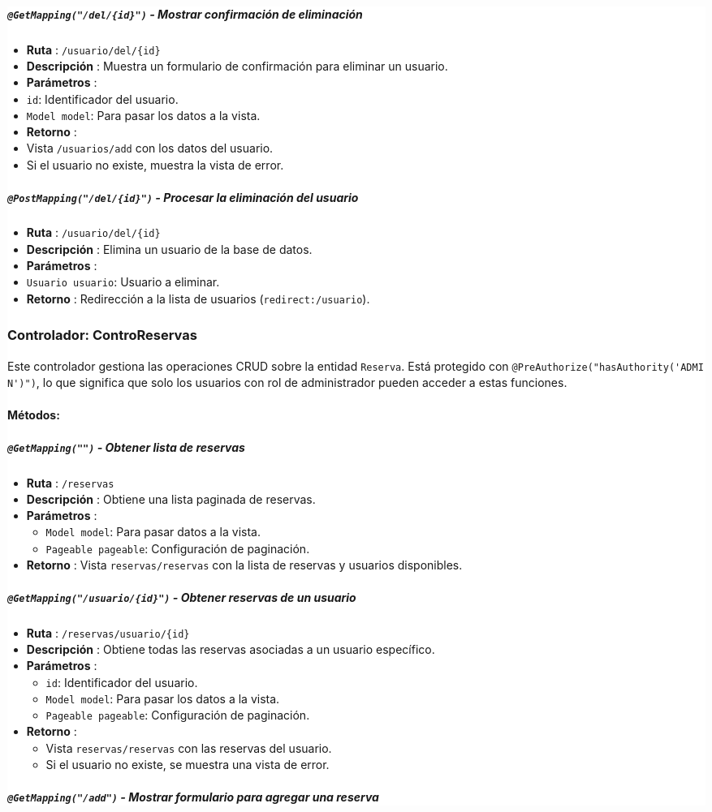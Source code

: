 ##### `@GetMapping("/del/{id}")` - Mostrar confirmación de eliminación

* **Ruta** : `/usuario/del/{id}`
* **Descripción** : Muestra un formulario de confirmación para eliminar un usuario.
* **Parámetros** :
* `id`: Identificador del usuario.
* `Model model`: Para pasar los datos a la vista.
* **Retorno** :
* Vista `/usuarios/add` con los datos del usuario.
* Si el usuario no existe, muestra la vista de error.

##### `@PostMapping("/del/{id}")` - Procesar la eliminación del usuario

* **Ruta** : `/usuario/del/{id}`
* **Descripción** : Elimina un usuario de la base de datos.
* **Parámetros** :
* `Usuario usuario`: Usuario a eliminar.
* **Retorno** : Redirección a la lista de usuarios (`redirect:/usuario`).

### Controlador: ControReservas

Este controlador gestiona las operaciones CRUD sobre la entidad `Reserva`. Está protegido con `@PreAuthorize("hasAuthority('ADMIN')")`, lo que significa que solo los usuarios con rol de administrador pueden acceder a estas funciones.

#### Métodos:

##### `@GetMapping("")` - Obtener lista de reservas

* **Ruta** : `/reservas`
* **Descripción** : Obtiene una lista paginada de reservas.
* **Parámetros** :
  * `Model model`: Para pasar datos a la vista.
  * `Pageable pageable`: Configuración de paginación.
* **Retorno** : Vista `reservas/reservas` con la lista de reservas y usuarios disponibles.

##### `@GetMapping("/usuario/{id}")` - Obtener reservas de un usuario

* **Ruta** : `/reservas/usuario/{id}`
* **Descripción** : Obtiene todas las reservas asociadas a un usuario específico.
* **Parámetros** :
  * `id`: Identificador del usuario.
  * `Model model`: Para pasar los datos a la vista.
  * `Pageable pageable`: Configuración de paginación.
* **Retorno** :
  * Vista `reservas/reservas` con las reservas del usuario.
  * Si el usuario no existe, se muestra una vista de error.

##### `@GetMapping("/add")` - Mostrar formulario para agregar una reserva
